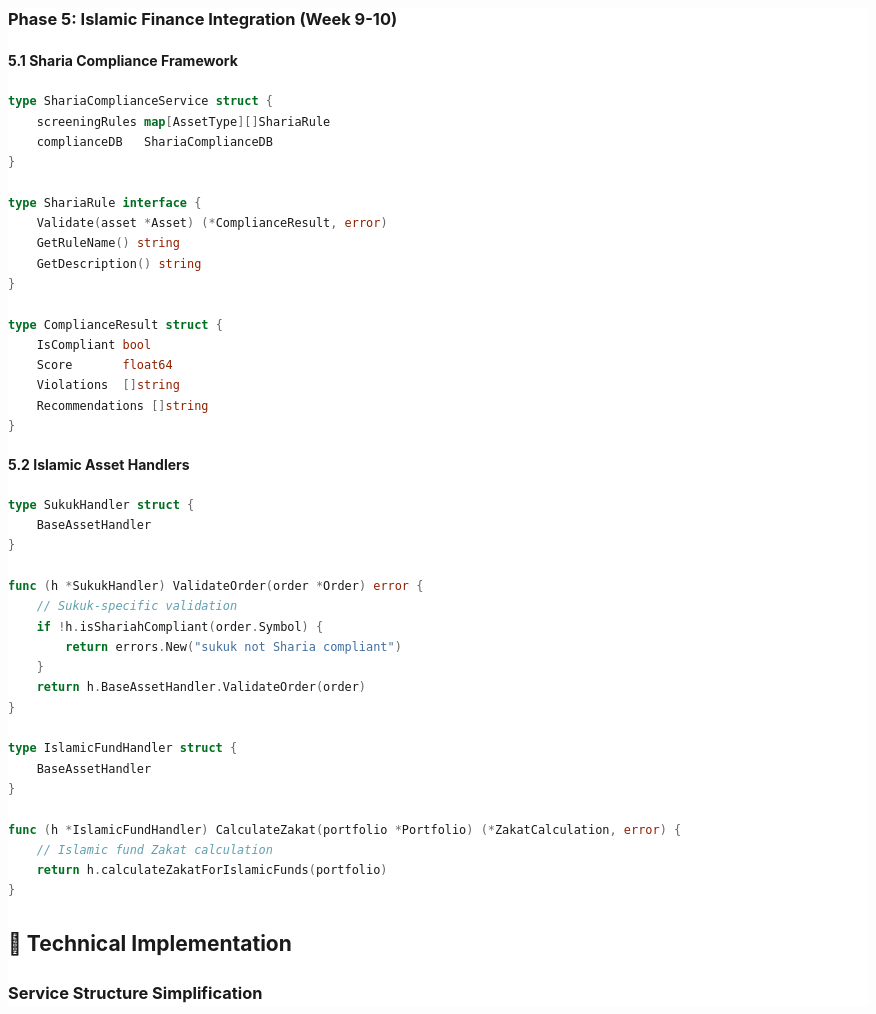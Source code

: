 ### **Phase 5: Islamic Finance Integration (Week 9-10)**

#### **5.1 Sharia Compliance Framework**
```go
type ShariaComplianceService struct {
    screeningRules map[AssetType][]ShariaRule
    complianceDB   ShariaComplianceDB
}

type ShariaRule interface {
    Validate(asset *Asset) (*ComplianceResult, error)
    GetRuleName() string
    GetDescription() string
}

type ComplianceResult struct {
    IsCompliant bool
    Score       float64
    Violations  []string
    Recommendations []string
}
```

#### **5.2 Islamic Asset Handlers**
```go
type SukukHandler struct {
    BaseAssetHandler
}

func (h *SukukHandler) ValidateOrder(order *Order) error {
    // Sukuk-specific validation
    if !h.isShariahCompliant(order.Symbol) {
        return errors.New("sukuk not Sharia compliant")
    }
    return h.BaseAssetHandler.ValidateOrder(order)
}

type IslamicFundHandler struct {
    BaseAssetHandler
}

func (h *IslamicFundHandler) CalculateZakat(portfolio *Portfolio) (*ZakatCalculation, error) {
    // Islamic fund Zakat calculation
    return h.calculateZakatForIslamicFunds(portfolio)
}
```

## 🔧 Technical Implementation

### **Service Structure Simplification**
